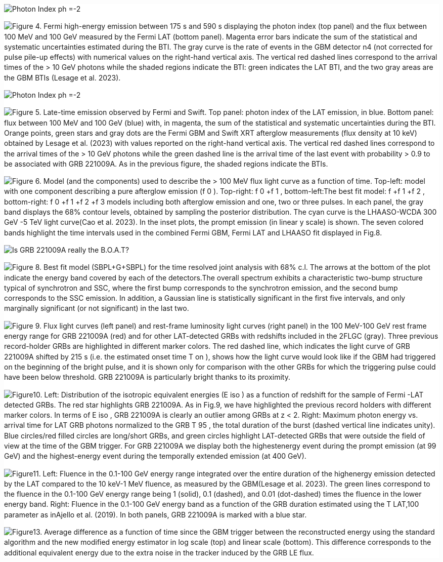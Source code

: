 ![Photon Index ph =-2]()

![Figure 4. Fermi high-energy emission between 175 s and 590 s displaying the photon index (top panel) and the flux between 100 MeV and 100 GeV measured by the Fermi LAT (bottom panel). Magenta error bars indicate the sum of the statistical and systematic uncertainties estimated during the BTI. The gray curve is the rate of events in the GBM detector n4 (not corrected for pulse pile-up effects) with numerical values on the right-hand vertical axis. The vertical red dashed lines correspond to the arrival times of the > 10 GeV photons while the shaded regions indicate the BTI: green indicates the LAT BTI, and the two gray areas are the GBM BTIs (Lesage et al. 2023).]()

![Photon Index ph =-2]()

![Figure 5. Late-time emission observed by Fermi and Swift. Top panel: photon index of the LAT emission, in blue. Bottom panel: flux between 100 MeV and 100 GeV (blue) with, in magenta, the sum of the statistical and systematic uncertainties during the BTI. Orange points, green stars and gray dots are the Fermi GBM and Swift XRT afterglow measurements (flux density at 10 keV) obtained by Lesage et al. (2023) with values reported on the right-hand vertical axis. The vertical red dashed lines correspond to the arrival times of the > 10 GeV photons while the green dashed line is the arrival time of the last event with probability > 0.9 to be associated with GRB 221009A. As in the previous figure, the shaded regions indicate the BTIs.]()

![Figure 6. Model (and the components) used to describe the > 100 MeV flux light curve as a function of time. Top-left: model with one component describing a pure afterglow emission (f 0 ). Top-right: f 0 +f 1 , bottom-left:The best fit model: f +f 1 +f 2 , bottom-right: f 0 +f 1 +f 2 +f 3 models including both afterglow emission and one, two or three pulses. In each panel, the gray band displays the 68% contour levels, obtained by sampling the posterior distribution. The cyan curve is the LHAASO-WCDA 300 GeV -5 TeV light curve(Cao et al. 2023). In the inset plots, the prompt emission (in linear y scale) is shown. The seven colored bands highlight the time intervals used in the combined Fermi GBM, Fermi LAT and LHAASO fit displayed in Fig.8.]()

![Is GRB 221009A really the B.O.A.T?]()

![Figure 8. Best fit model (SBPL+G+SBPL) for the time resolved joint analysis with 68% c.l. The arrows at the bottom of the plot indicate the energy band covered by each of the detectors.The overall spectrum exhibits a characteristic two-bump structure typical of synchrotron and SSC, where the first bump corresponds to the synchrotron emission, and the second bump corresponds to the SSC emission. In addition, a Gaussian line is statistically significant in the first five intervals, and only marginally significant (or not significant) in the last two.]()

![Figure 9. Flux light curves (left panel) and rest-frame luminosity light curves (right panel) in the 100 MeV-100 GeV rest frame energy range for GRB 221009A (red) and for other LAT-detected GRBs with redshifts included in the 2FLGC (gray). Three previous record-holder GRBs are highlighted in different marker colors. The red dashed line, which indicates the light curve of GRB 221009A shifted by 215 s (i.e. the estimated onset time T on ), shows how the light curve would look like if the GBM had triggered on the beginning of the bright pulse, and it is shown only for comparison with the other GRBs for which the triggering pulse could have been below threshold. GRB 221009A is particularly bright thanks to its proximity.]()

![Figure10. Left: Distribution of the isotropic equivalent energies (E iso ) as a function of redshift for the sample of Fermi -LAT detected GRBs. The red star highlights GRB 221009A. As in Fig.9, we have highlighted the previous record holders with different marker colors. In terms of E iso , GRB 221009A is clearly an outlier among GRBs at z < 2. Right: Maximum photon energy vs. arrival time for LAT GRB photons normalized to the GRB T 95 , the total duration of the burst (dashed vertical line indicates unity). Blue circles/red filled circles are long/short GRBs, and green circles highlight LAT-detected GRBs that were outside the field of view at the time of the GBM trigger. For GRB 221009A we display both the highestenergy event during the prompt emission (at 99 GeV) and the highest-energy event during the temporally extended emission (at 400 GeV).]()

![Figure11. Left: Fluence in the 0.1-100 GeV energy range integrated over the entire duration of the highenergy emission detected by the LAT compared to the 10 keV-1 MeV fluence, as measured by the GBM(Lesage et al. 2023). The green lines correspond to the fluence in the 0.1-100 GeV energy range being 1 (solid), 0.1 (dashed), and 0.01 (dot-dashed) times the fluence in the lower energy band. Right: Fluence in the 0.1-100 GeV energy band as a function of the GRB duration estimated using the T LAT,100 parameter as inAjello et al. (2019). In both panels, GRB 221009A is marked with a blue star.]()

![Figure13. Average difference as a function of time since the GBM trigger between the reconstructed energy using the standard algorithm and the new modified energy estimator in log scale (top) and linear scale (bottom). This difference corresponds to the additional equivalent energy due to the extra noise in the tracker induced by the GRB LE flux.]()
